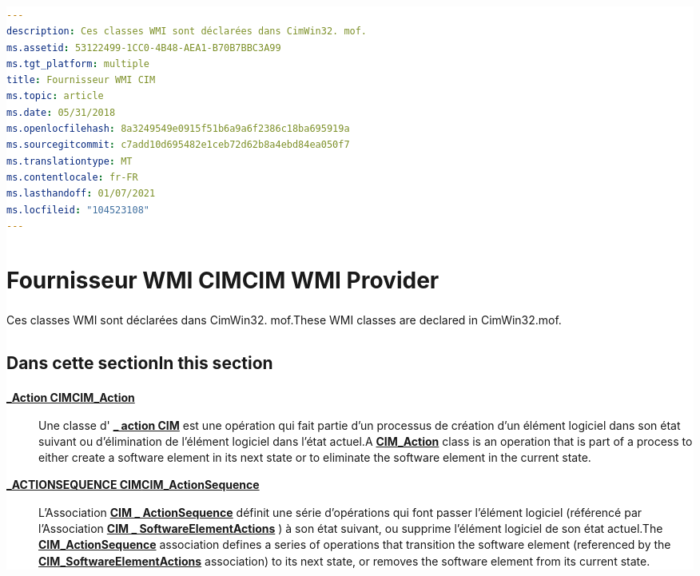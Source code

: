 ```yaml
---
description: Ces classes WMI sont déclarées dans CimWin32. mof.
ms.assetid: 53122499-1CC0-4B48-AEA1-B70B7BBC3A99
ms.tgt_platform: multiple
title: Fournisseur WMI CIM
ms.topic: article
ms.date: 05/31/2018
ms.openlocfilehash: 8a3249549e0915f51b6a9a6f2386c18ba695919a
ms.sourcegitcommit: c7add10d695482e1ceb72d62b8a4ebd84ea050f7
ms.translationtype: MT
ms.contentlocale: fr-FR
ms.lasthandoff: 01/07/2021
ms.locfileid: "104523108"
---
```

# <a name="cim-wmi-provider"></a><span data-ttu-id="3fe9c-103">Fournisseur WMI CIM</span><span class="sxs-lookup"><span data-stu-id="3fe9c-103">CIM WMI Provider</span></span>

<span data-ttu-id="3fe9c-104">Ces classes WMI sont déclarées dans CimWin32. mof.</span><span class="sxs-lookup"><span data-stu-id="3fe9c-104">These WMI classes are declared in CimWin32.mof.</span></span>

## <a name="in-this-section"></a><span data-ttu-id="3fe9c-105">Dans cette section</span><span class="sxs-lookup"><span data-stu-id="3fe9c-105">In this section</span></span>

<dl> <dt>

[<span data-ttu-id="3fe9c-106">**\_Action CIM**</span><span class="sxs-lookup"><span data-stu-id="3fe9c-106">**CIM\_Action**</span></span>](cim-action.md)
</dt> <dd>

<span data-ttu-id="3fe9c-107">Une classe d' [**\_ action CIM**](cim-action.md) est une opération qui fait partie d’un processus de création d’un élément logiciel dans son état suivant ou d’élimination de l’élément logiciel dans l’état actuel.</span><span class="sxs-lookup"><span data-stu-id="3fe9c-107">A [**CIM\_Action**](cim-action.md) class is an operation that is part of a process to either create a software element in its next state or to eliminate the software element in the current state.</span></span>

</dd> <dt>

[<span data-ttu-id="3fe9c-108">**\_ACTIONSEQUENCE CIM**</span><span class="sxs-lookup"><span data-stu-id="3fe9c-108">**CIM\_ActionSequence**</span></span>](cim-actionsequence.md)
</dt> <dd>

<span data-ttu-id="3fe9c-109">L’Association [**CIM \_ ActionSequence**](cim-actionsequence.md) définit une série d’opérations qui font passer l’élément logiciel (référencé par l’Association [**CIM \_ SoftwareElementActions**](cim-softwareelementactions.md) ) à son état suivant, ou supprime l’élément logiciel de son état actuel.</span><span class="sxs-lookup"><span data-stu-id="3fe9c-109">The [**CIM\_ActionSequence**](cim-actionsequence.md) association defines a series of operations that transition the software element (referenced by the [**CIM\_SoftwareElementActions**](cim-softwareelementactions.md) association) to its next state, or removes the software element from its current state.</span></span>
